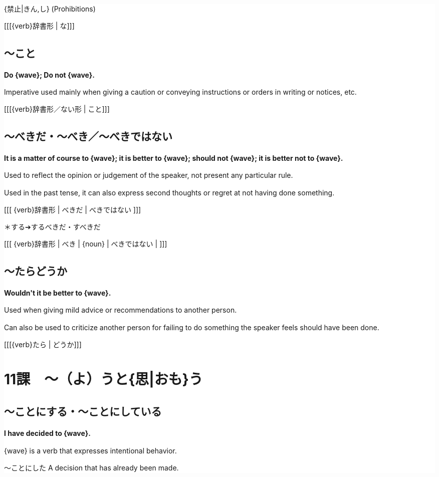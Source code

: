 {禁止|きん,し} (Prohibitions)

[[[{verb}辞書形 | な]]]

## ～こと

**Do {wave}; Do not {wave}.**

Imperative used mainly when giving a caution or conveying instructions or orders in writing or notices, etc.

[[[{verb}辞書形／ない形 | こと]]]

## ～べきだ・～べき／～べきではない

**It is a matter of course to {wave}; it is better to {wave}; should not {wave}; it is better not to {wave}.**

Used to reflect the opinion or judgement of the speaker, not present any particular rule.

Used in the past tense, it can also express second thoughts or regret at not having done something.

[[[
{verb}辞書形 | べきだ
             | べきではない
]]]

＊する➔するべきだ・すべきだ

[[[
{verb}辞書形 | べき         | {noun}
             | べきではない | 
]]]

## ～たらどうか

**Wouldn't it be better to {wave}.**

Used when giving mild advice or recommendations to another person.

Can also be used to criticize another person for failing to do something the speaker feels should have been done.

[[[{verb}たら | どうか]]]

# 11課　～（よ）うと{思|おも}う

## ～ことにする・～ことにしている

**I have decided to {wave}.**

{wave} is a verb that expresses intentional behavior.

～ことにした A decision that has already been made.
